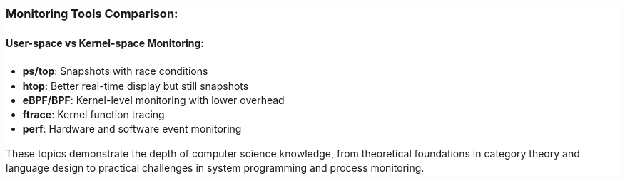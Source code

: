 ### Monitoring Tools Comparison:

#### **User-space vs Kernel-space Monitoring:**
- **ps/top**: Snapshots with race conditions
- **htop**: Better real-time display but still snapshots
- **eBPF/BPF**: Kernel-level monitoring with lower overhead
- **ftrace**: Kernel function tracing
- **perf**: Hardware and software event monitoring

These topics demonstrate the depth of computer science knowledge, from theoretical foundations in category theory and language design to practical challenges in system programming and process monitoring.